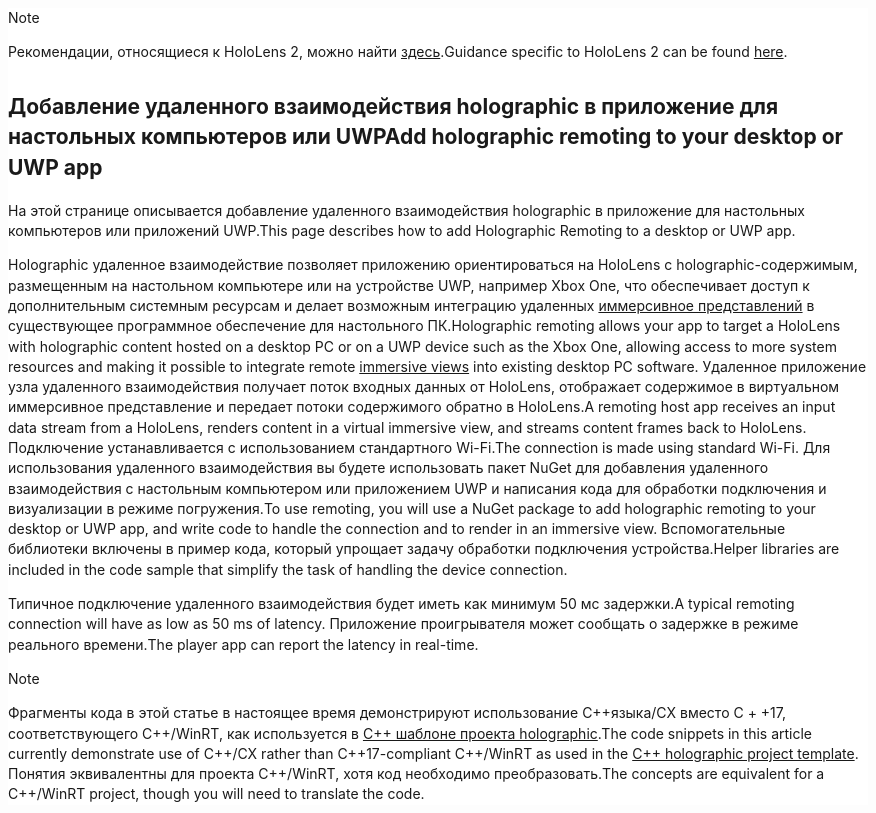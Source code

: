 >[!NOTE]
><span data-ttu-id="15cfc-112">Рекомендации, относящиеся к HoloLens 2, можно найти [здесь](holographic-remoting-create-host.md).</span><span class="sxs-lookup"><span data-stu-id="15cfc-112">Guidance specific to HoloLens 2 can be found [here](holographic-remoting-create-host.md).</span></span>


## <a name="add-holographic-remoting-to-your-desktop-or-uwp-app"></a><span data-ttu-id="15cfc-113">Добавление удаленного взаимодействия holographic в приложение для настольных компьютеров или UWP</span><span class="sxs-lookup"><span data-stu-id="15cfc-113">Add holographic remoting to your desktop or UWP app</span></span>

<span data-ttu-id="15cfc-114">На этой странице описывается добавление удаленного взаимодействия holographic в приложение для настольных компьютеров или приложений UWP.</span><span class="sxs-lookup"><span data-stu-id="15cfc-114">This page describes how to add Holographic Remoting to a desktop or UWP app.</span></span>

<span data-ttu-id="15cfc-115">Holographic удаленное взаимодействие позволяет приложению ориентироваться на HoloLens с holographic-содержимым, размещенным на настольном компьютере или на устройстве UWP, например Xbox One, что обеспечивает доступ к дополнительным системным ресурсам и делает возможным интеграцию удаленных [иммерсивное представлений](app-views.md) в существующее программное обеспечение для настольного ПК.</span><span class="sxs-lookup"><span data-stu-id="15cfc-115">Holographic remoting allows your app to target a HoloLens with holographic content hosted on a desktop PC or on a UWP device such as the Xbox One, allowing access to more system resources and making it possible to integrate remote [immersive views](app-views.md) into existing desktop PC software.</span></span> <span data-ttu-id="15cfc-116">Удаленное приложение узла удаленного взаимодействия получает поток входных данных от HoloLens, отображает содержимое в виртуальном иммерсивное представление и передает потоки содержимого обратно в HoloLens.</span><span class="sxs-lookup"><span data-stu-id="15cfc-116">A remoting host app receives an input data stream from a HoloLens, renders content in a virtual immersive view, and streams content frames back to HoloLens.</span></span> <span data-ttu-id="15cfc-117">Подключение устанавливается с использованием стандартного Wi-Fi.</span><span class="sxs-lookup"><span data-stu-id="15cfc-117">The connection is made using standard Wi-Fi.</span></span> <span data-ttu-id="15cfc-118">Для использования удаленного взаимодействия вы будете использовать пакет NuGet для добавления удаленного взаимодействия с настольным компьютером или приложением UWP и написания кода для обработки подключения и визуализации в режиме погружения.</span><span class="sxs-lookup"><span data-stu-id="15cfc-118">To use remoting, you will use a NuGet package to add holographic remoting to your desktop or UWP app, and write code to handle the connection and to render in an immersive view.</span></span> <span data-ttu-id="15cfc-119">Вспомогательные библиотеки включены в пример кода, который упрощает задачу обработки подключения устройства.</span><span class="sxs-lookup"><span data-stu-id="15cfc-119">Helper libraries are included in the code sample that simplify the task of handling the device connection.</span></span>

<span data-ttu-id="15cfc-120">Типичное подключение удаленного взаимодействия будет иметь как минимум 50 мс задержки.</span><span class="sxs-lookup"><span data-stu-id="15cfc-120">A typical remoting connection will have as low as 50 ms of latency.</span></span> <span data-ttu-id="15cfc-121">Приложение проигрывателя может сообщать о задержке в режиме реального времени.</span><span class="sxs-lookup"><span data-stu-id="15cfc-121">The player app can report the latency in real-time.</span></span>

>[!NOTE]
><span data-ttu-id="15cfc-122">Фрагменты кода в этой статье в настоящее время демонстрируют использование C++языка/CX вместо C + +17, соответствующего C++/WinRT, как используется в [ C++ шаблоне проекта holographic](creating-a-holographic-directx-project.md).</span><span class="sxs-lookup"><span data-stu-id="15cfc-122">The code snippets in this article currently demonstrate use of C++/CX rather than C++17-compliant C++/WinRT as used in the [C++ holographic project template](creating-a-holographic-directx-project.md).</span></span>  <span data-ttu-id="15cfc-123">Понятия эквивалентны для проекта C++/WinRT, хотя код необходимо преобразовать.</span><span class="sxs-lookup"><span data-stu-id="15cfc-123">The concepts are equivalent for a C++/WinRT project, though you will need to translate the code.</span></span>
